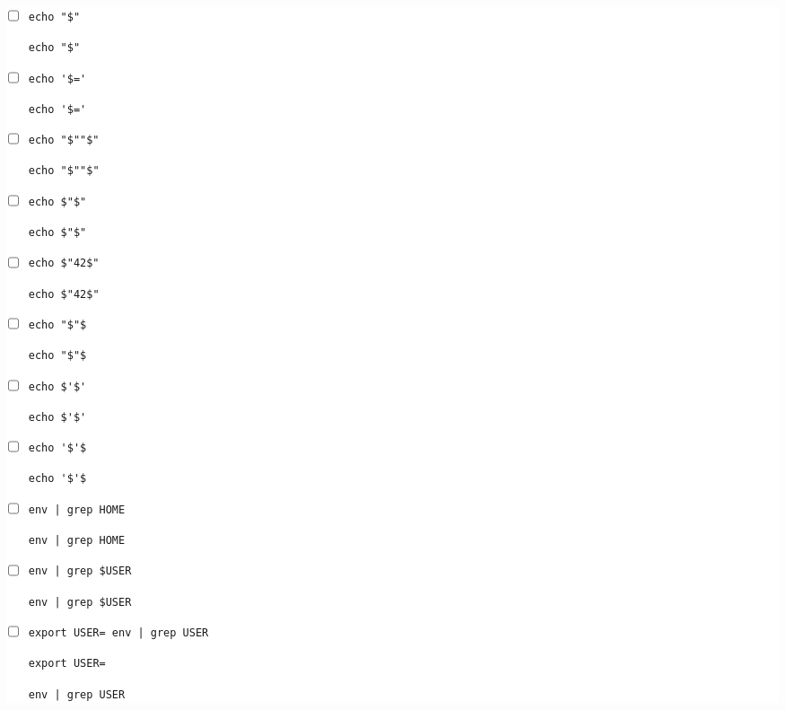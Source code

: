 - [ ] `echo "$"`
    ```
    echo "$"
    ```

- [ ] `echo '$='`
    ```
    echo '$='
    ```

- [ ] `echo "$""$"`
    ```
    echo "$""$"
    ```

- [ ] `echo $"$"`
    ```
    echo $"$"
    ```

- [ ] `echo $"42$"`
    ```
    echo $"42$"
    ```

- [ ] `echo "$"$`
    ```
    echo "$"$
    ```

- [ ] `echo $'$'`
    ```
    echo $'$'
    ```

- [ ] `echo '$'$`
    ```
    echo '$'$
    ```

- [ ] `env | grep HOME`
    ```
    env | grep HOME
    ```

- [ ] `env | grep $USER`
    ```
    env | grep $USER
    ```

- [ ] `export USER= env | grep USER`
    ```
    export USER=
    ```
    ```
    env | grep USER
    ```
